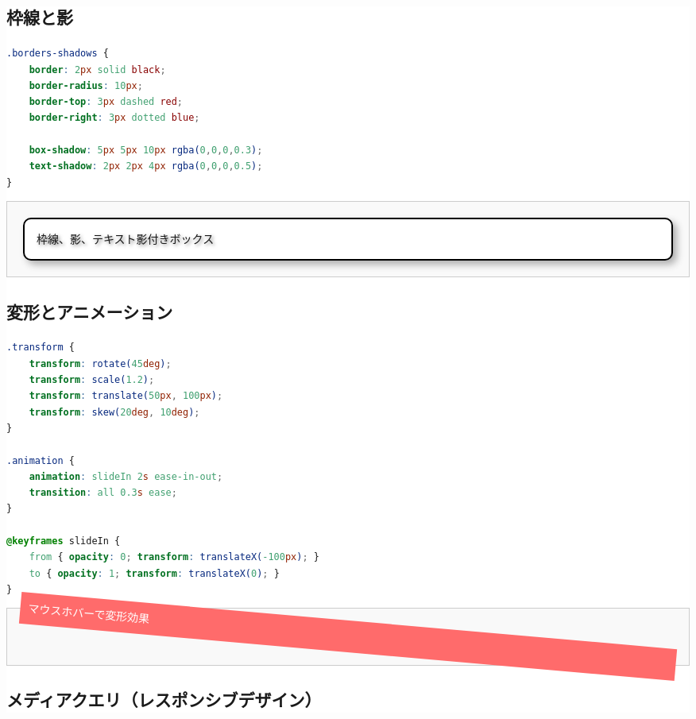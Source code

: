 ## 枠線と影

```css
.borders-shadows {
    border: 2px solid black;
    border-radius: 10px;
    border-top: 3px dashed red;
    border-right: 3px dotted blue;
    
    box-shadow: 5px 5px 10px rgba(0,0,0,0.3);
    text-shadow: 2px 2px 4px rgba(0,0,0,0.5);
}
```

<div style="border: 1px solid #ccc; padding: 10px; margin: 10px 0; background-color: #f9f9f9;">
<div style="border: 2px solid black; border-radius: 10px; box-shadow: 5px 5px 10px rgba(0,0,0,0.3); padding: 15px; background-color: white; margin: 10px;">
    <span style="text-shadow: 2px 2px 4px rgba(0,0,0,0.5);">枠線、影、テキスト影付きボックス</span>
</div>
</div>

## 変形とアニメーション

```css
.transform {
    transform: rotate(45deg);
    transform: scale(1.2);
    transform: translate(50px, 100px);
    transform: skew(20deg, 10deg);
}

.animation {
    animation: slideIn 2s ease-in-out;
    transition: all 0.3s ease;
}

@keyframes slideIn {
    from { opacity: 0; transform: translateX(-100px); }
    to { opacity: 1; transform: translateX(0); }
}
```

<div style="border: 1px solid #ccc; padding: 10px; margin: 10px 0; background-color: #f9f9f9;">
<div style="background-color: #ff6b6b; padding: 10px; color: white; margin: 5px; transform: rotate(5deg); transition: transform 0.3s ease;" onmouseover="this.style.transform='rotate(0deg) scale(1.1)'" onmouseout="this.style.transform='rotate(5deg) scale(1)'">
    マウスホバーで変形効果
</div>
</div>

## メディアクエリ（レスポンシブデザイン）
